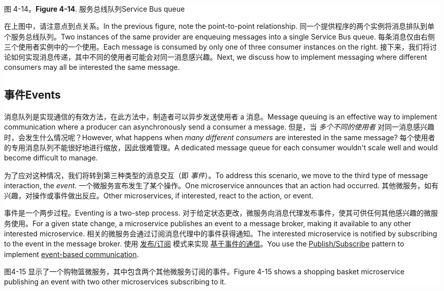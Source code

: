 <span data-ttu-id="58ce1-251">图 4-14。</span><span class="sxs-lookup"><span data-stu-id="58ce1-251">**Figure 4-14**.</span></span> <span data-ttu-id="58ce1-252">服务总线队列</span><span class="sxs-lookup"><span data-stu-id="58ce1-252">Service Bus queue</span></span>

<span data-ttu-id="58ce1-253">在上图中，请注意点到点关系。</span><span class="sxs-lookup"><span data-stu-id="58ce1-253">In the previous figure, note the point-to-point relationship.</span></span> <span data-ttu-id="58ce1-254">同一个提供程序的两个实例将消息排队到单个服务总线队列。</span><span class="sxs-lookup"><span data-stu-id="58ce1-254">Two instances of the same provider are enqueuing messages into a single Service Bus queue.</span></span> <span data-ttu-id="58ce1-255">每条消息仅由右侧三个使用者实例中的一个使用。</span><span class="sxs-lookup"><span data-stu-id="58ce1-255">Each message is consumed by only one of three consumer instances on the right.</span></span> <span data-ttu-id="58ce1-256">接下来，我们将讨论如何实现消息传递，其中不同的使用者可能会对同一消息感兴趣。</span><span class="sxs-lookup"><span data-stu-id="58ce1-256">Next, we discuss how to implement messaging where different consumers may all be interested the same message.</span></span>

## <a name="events"></a><span data-ttu-id="58ce1-257">事件</span><span class="sxs-lookup"><span data-stu-id="58ce1-257">Events</span></span>

<span data-ttu-id="58ce1-258">消息队列是实现通信的有效方法，在此方法中，制造者可以异步发送使用者 a 消息。</span><span class="sxs-lookup"><span data-stu-id="58ce1-258">Message queuing is an effective way to implement communication where a producer can asynchronously send a consumer a message.</span></span> <span data-ttu-id="58ce1-259">但是，当 *多个不同的使用者* 对同一消息感兴趣时，会发生什么情况呢？</span><span class="sxs-lookup"><span data-stu-id="58ce1-259">However, what happens when *many different consumers* are interested in the same message?</span></span> <span data-ttu-id="58ce1-260">每个使用者的专用消息队列不能很好地进行缩放，因此很难管理。</span><span class="sxs-lookup"><span data-stu-id="58ce1-260">A dedicated message queue for each consumer wouldn't scale well and would become difficult to manage.</span></span>

<span data-ttu-id="58ce1-261">为了应对这种情况，我们将转到第三种类型的消息交互（即 *事件*）。</span><span class="sxs-lookup"><span data-stu-id="58ce1-261">To address this scenario, we move to the third type of message interaction, the *event*.</span></span> <span data-ttu-id="58ce1-262">一个微服务宣布发生了某个操作。</span><span class="sxs-lookup"><span data-stu-id="58ce1-262">One microservice announces that an action had occurred.</span></span> <span data-ttu-id="58ce1-263">其他微服务，如有兴趣，对操作或事件做出反应。</span><span class="sxs-lookup"><span data-stu-id="58ce1-263">Other microservices, if interested, react to the action, or event.</span></span>

<span data-ttu-id="58ce1-264">事件是一个两步过程。</span><span class="sxs-lookup"><span data-stu-id="58ce1-264">Eventing is a two-step process.</span></span> <span data-ttu-id="58ce1-265">对于给定状态更改，微服务向消息代理发布事件，使其可供任何其他感兴趣的微服务使用。</span><span class="sxs-lookup"><span data-stu-id="58ce1-265">For a given state change, a microservice publishes an event to a message broker, making it available to any other interested microservice.</span></span> <span data-ttu-id="58ce1-266">相关的微服务会通过订阅消息代理中的事件获得通知。</span><span class="sxs-lookup"><span data-stu-id="58ce1-266">The interested microservice is notified by subscribing to the event in the message broker.</span></span> <span data-ttu-id="58ce1-267">使用 [发布/订阅](https://docs.microsoft.com/azure/architecture/patterns/publisher-subscriber) 模式来实现 [基于事件的通信](https://docs.microsoft.com/dotnet/standard/microservices-architecture/multi-container-microservice-net-applications/integration-event-based-microservice-communications)。</span><span class="sxs-lookup"><span data-stu-id="58ce1-267">You use the [Publish/Subscribe](https://docs.microsoft.com/azure/architecture/patterns/publisher-subscriber) pattern to implement [event-based communication](https://docs.microsoft.com/dotnet/standard/microservices-architecture/multi-container-microservice-net-applications/integration-event-based-microservice-communications).</span></span>

<span data-ttu-id="58ce1-268">图4-15 显示了一个购物篮微服务，其中包含两个其他微服务订阅的事件。</span><span class="sxs-lookup"><span data-stu-id="58ce1-268">Figure 4-15 shows a shopping basket microservice publishing an event with two other microservices subscribing to it.</span></span>
